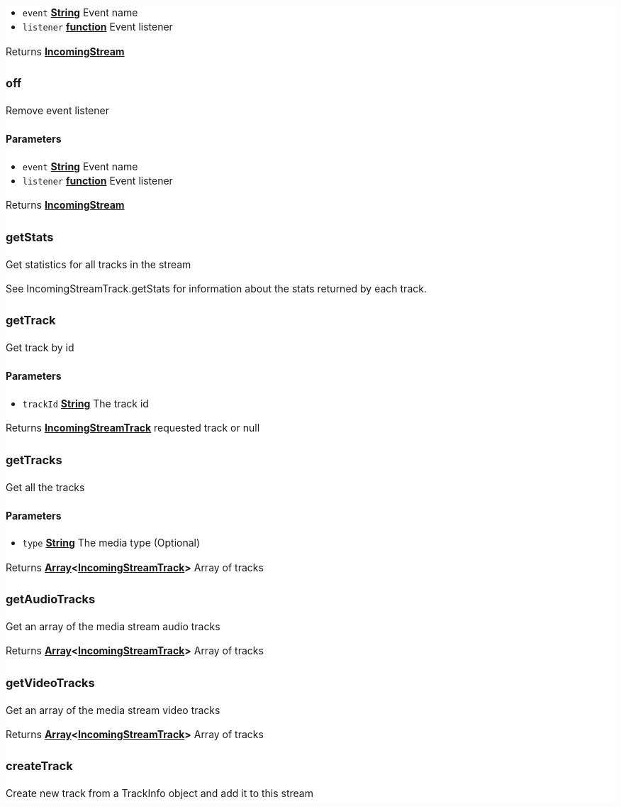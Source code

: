-   `event` **[String][1]** Event name
-   `listener` **[function][10]** Event listener

Returns **[IncomingStream][12]** 

### off

Remove event listener

#### Parameters

-   `event` **[String][1]** Event name
-   `listener` **[function][10]** Event listener

Returns **[IncomingStream][12]** 

### getStats

Get statistics for all tracks in the stream

See IncomingStreamTrack.getStats for information about the stats returned by each track.

### getTrack

Get track by id

#### Parameters

-   `trackId` **[String][1]** The track id

Returns **[IncomingStreamTrack][13]** requested track or null

### getTracks

Get all the tracks

#### Parameters

-   `type` **[String][1]** The media type (Optional)

Returns **[Array][21]&lt;[IncomingStreamTrack][13]>** Array of tracks

### getAudioTracks

Get an array of the media stream audio tracks

Returns **[Array][21]&lt;[IncomingStreamTrack][13]>** Array of tracks

### getVideoTracks

Get an array of the media stream video tracks

Returns **[Array][21]&lt;[IncomingStreamTrack][13]>** Array of tracks

### createTrack

Create new track from a TrackInfo object and add it to this stream


[1]: https://developer.mozilla.org/docs/Web/JavaScript/Reference/Global_Objects/String
[2]: https://developer.mozilla.org/docs/Web/JavaScript/Reference/Global_Objects/Boolean
[3]: #endpoint
[4]: https://developer.mozilla.org/docs/Web/JavaScript/Reference/Global_Objects/Object
[5]: https://developer.mozilla.org/docs/Web/JavaScript/Reference/Global_Objects/Number
[6]: #recorder
[7]: #player
[8]: #streamer
[9]: #transport
[10]: https://developer.mozilla.org/docs/Web/JavaScript/Reference/Statements/function
[11]: #sdpmanager
[12]: #incomingstream
[13]: #incomingstreamtrack
[14]: #activespeakerdetector
[15]: #recordertrack
[16]: #outgoingstream
[17]: #refresher
[18]: #streamersession
[19]: #transponder
[20]: https://developer.mozilla.org/docs/Web/JavaScript/Reference/Global_Objects/Date
[21]: https://developer.mozilla.org/docs/Web/JavaScript/Reference/Global_Objects/Array
[22]: https://developer.mozilla.org/docs/Web/JavaScript/Reference/Global_Objects/undefined
[23]: #outgoingstreamtrack
[24]: https://developer.mozilla.org/docs/Web/JavaScript/Reference/Global_Objects/Map
[25]: #incomingstreamtrackmirrored
[26]: #peerconnectionserver
[27]: #emulatedtransport